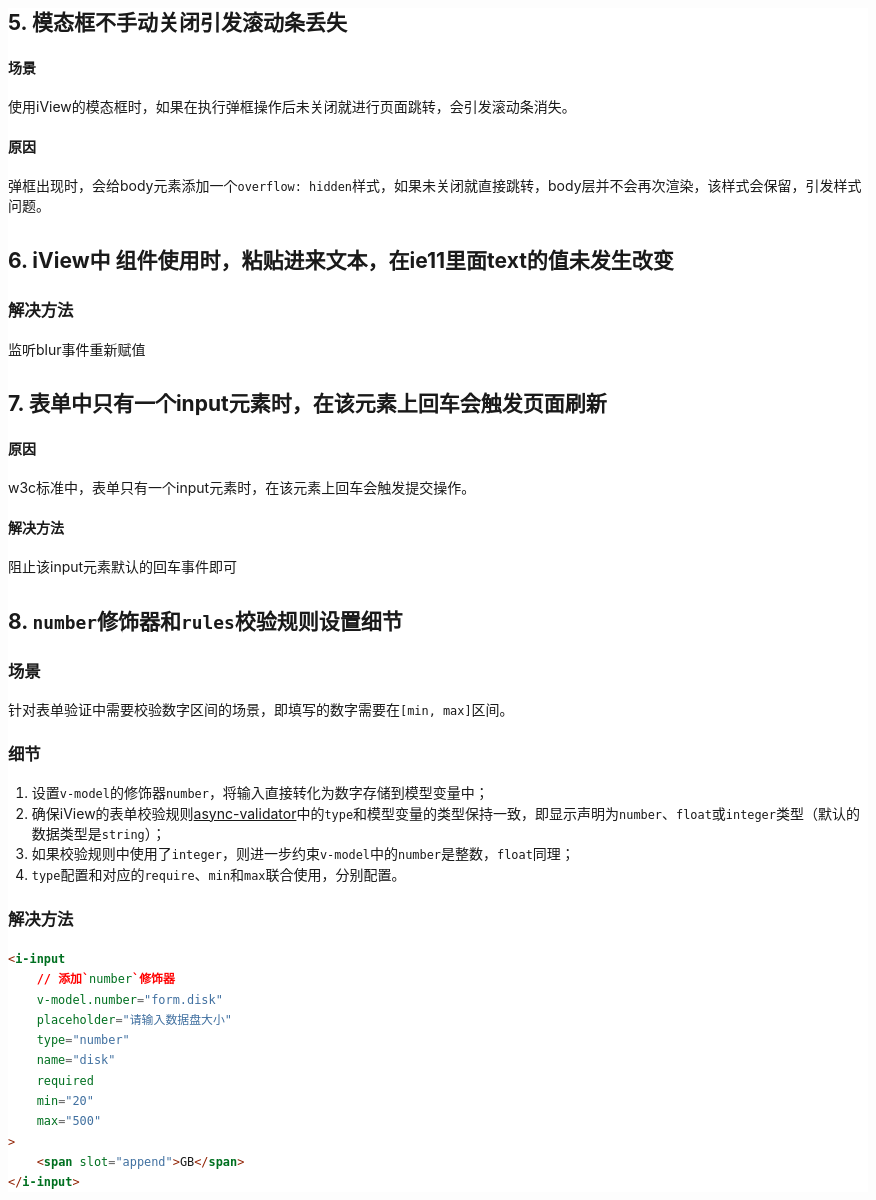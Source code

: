 ## 5. 模态框不手动关闭引发滚动条丢失

#### 场景
使用iView的模态框时，如果在执行弹框操作后未关闭就进行页面跳转，会引发滚动条消失。

#### 原因
弹框出现时，会给body元素添加一个`overflow: hidden`样式，如果未关闭就直接跳转，body层并不会再次渲染，该样式会保留，引发样式问题。

## 6. iView中<i-input type="textarea" v-model="text" /> 组件使用时，粘贴进来文本，在ie11里面text的值未发生改变

### 解决方法
监听blur事件重新赋值

## 7. 表单中只有一个input元素时，在该元素上回车会触发页面刷新

#### 原因
w3c标准中，表单只有一个input元素时，在该元素上回车会触发提交操作。

#### 解决方法
阻止该input元素默认的回车事件即可

## 8. `number`修饰器和`rules`校验规则设置细节

### 场景
针对表单验证中需要校验数字区间的场景，即填写的数字需要在`[min, max]`区间。

### 细节
1. 设置`v-model`的修饰器`number`，将输入直接转化为数字存储到模型变量中；
2. 确保iView的表单校验规则[async-validator](https://github.com/yiminghe/async-validator)中的`type`和模型变量的类型保持一致，即显示声明为`number`、`float`或`integer`类型（默认的数据类型是`string`）；
3. 如果校验规则中使用了`integer`，则进一步约束`v-model`中的`number`是整数，`float`同理；
4. `type`配置和对应的`require`、`min`和`max`联合使用，分别配置。

### 解决方法

```html
<i-input
    // 添加`number`修饰器
    v-model.number="form.disk"
    placeholder="请输入数据盘大小"
    type="number"
    name="disk"
    required
    min="20"
    max="500"
>
    <span slot="append">GB</span>
</i-input>
```
